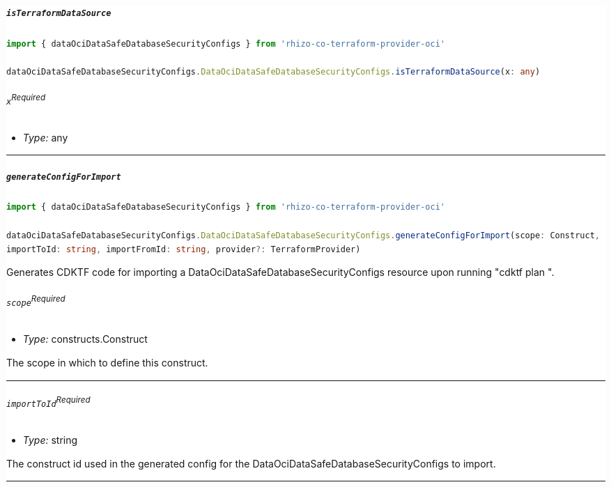 
##### `isTerraformDataSource` <a name="isTerraformDataSource" id="rhizo-co-terraform-provider-oci.dataOciDataSafeDatabaseSecurityConfigs.DataOciDataSafeDatabaseSecurityConfigs.isTerraformDataSource"></a>

```typescript
import { dataOciDataSafeDatabaseSecurityConfigs } from 'rhizo-co-terraform-provider-oci'

dataOciDataSafeDatabaseSecurityConfigs.DataOciDataSafeDatabaseSecurityConfigs.isTerraformDataSource(x: any)
```

###### `x`<sup>Required</sup> <a name="x" id="rhizo-co-terraform-provider-oci.dataOciDataSafeDatabaseSecurityConfigs.DataOciDataSafeDatabaseSecurityConfigs.isTerraformDataSource.parameter.x"></a>

- *Type:* any

---

##### `generateConfigForImport` <a name="generateConfigForImport" id="rhizo-co-terraform-provider-oci.dataOciDataSafeDatabaseSecurityConfigs.DataOciDataSafeDatabaseSecurityConfigs.generateConfigForImport"></a>

```typescript
import { dataOciDataSafeDatabaseSecurityConfigs } from 'rhizo-co-terraform-provider-oci'

dataOciDataSafeDatabaseSecurityConfigs.DataOciDataSafeDatabaseSecurityConfigs.generateConfigForImport(scope: Construct, importToId: string, importFromId: string, provider?: TerraformProvider)
```

Generates CDKTF code for importing a DataOciDataSafeDatabaseSecurityConfigs resource upon running "cdktf plan <stack-name>".

###### `scope`<sup>Required</sup> <a name="scope" id="rhizo-co-terraform-provider-oci.dataOciDataSafeDatabaseSecurityConfigs.DataOciDataSafeDatabaseSecurityConfigs.generateConfigForImport.parameter.scope"></a>

- *Type:* constructs.Construct

The scope in which to define this construct.

---

###### `importToId`<sup>Required</sup> <a name="importToId" id="rhizo-co-terraform-provider-oci.dataOciDataSafeDatabaseSecurityConfigs.DataOciDataSafeDatabaseSecurityConfigs.generateConfigForImport.parameter.importToId"></a>

- *Type:* string

The construct id used in the generated config for the DataOciDataSafeDatabaseSecurityConfigs to import.

---